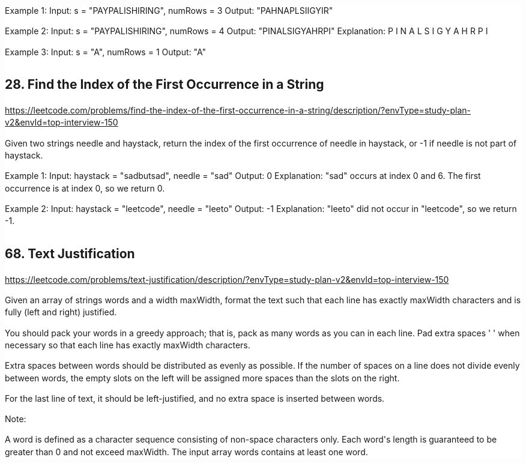  Example 1:
 Input: s = "PAYPALISHIRING", numRows = 3
 Output: "PAHNAPLSIIGYIR"

 Example 2:
 Input: s = "PAYPALISHIRING", numRows = 4
 Output: "PINALSIGYAHRPI"
 Explanation:
 P     I    N
 A   L S  I G
 Y A   H R
 P     I

 Example 3:
 Input: s = "A", numRows = 1
 Output: "A"

 ## 28. Find the Index of the First Occurrence in a String
 https://leetcode.com/problems/find-the-index-of-the-first-occurrence-in-a-string/description/?envType=study-plan-v2&envId=top-interview-150

 Given two strings needle and haystack, return the index of the first occurrence of needle in haystack, or -1 if needle is not part of haystack.

 Example 1:
 Input: haystack = "sadbutsad", needle = "sad"
 Output: 0
 Explanation: "sad" occurs at index 0 and 6.
 The first occurrence is at index 0, so we return 0.

 Example 2:
 Input: haystack = "leetcode", needle = "leeto"
 Output: -1
 Explanation: "leeto" did not occur in "leetcode", so we return -1.

 ## 68. Text Justification
 https://leetcode.com/problems/text-justification/description/?envType=study-plan-v2&envId=top-interview-150

 Given an array of strings words and a width maxWidth, format the text such that each line has exactly maxWidth characters and is fully (left and right) justified.

 You should pack your words in a greedy approach; that is, pack as many words as you can in each line. Pad extra spaces ' ' when necessary so that each line has exactly maxWidth characters.

 Extra spaces between words should be distributed as evenly as possible. If the number of spaces on a line does not divide evenly between words, the empty slots on the left will be assigned more spaces than the slots on the right.

 For the last line of text, it should be left-justified, and no extra space is inserted between words.

 Note:

 A word is defined as a character sequence consisting of non-space characters only.
 Each word's length is guaranteed to be greater than 0 and not exceed maxWidth.
 The input array words contains at least one word.
